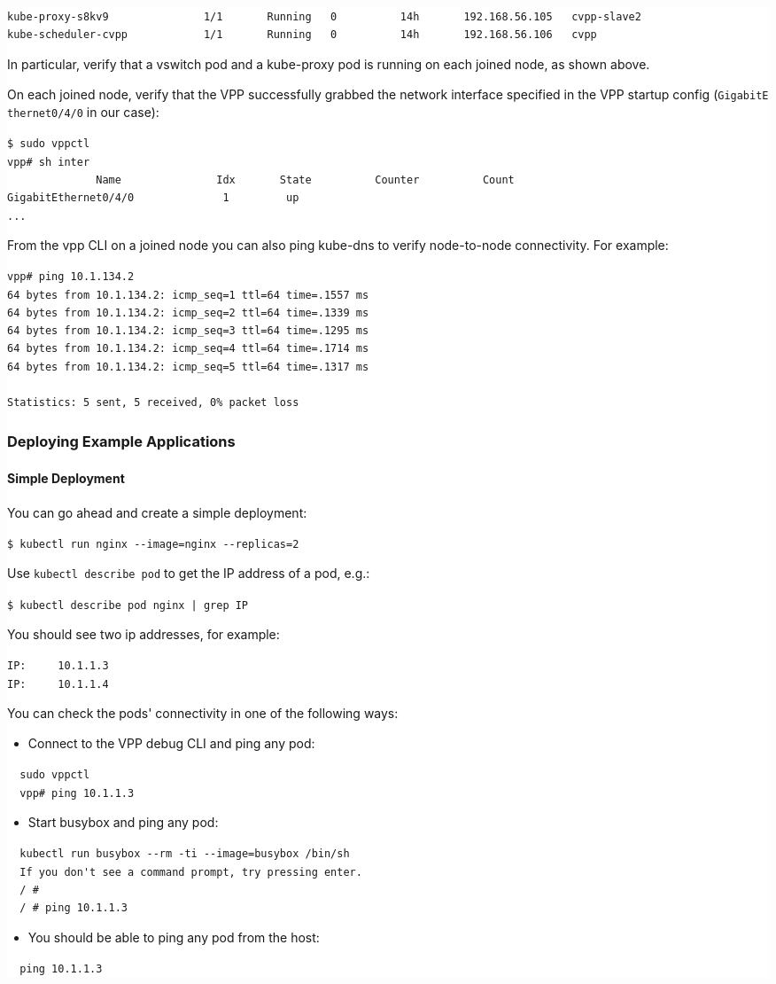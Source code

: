 ```
kube-proxy-s8kv9               1/1       Running   0          14h       192.168.56.105   cvpp-slave2
kube-scheduler-cvpp            1/1       Running   0          14h       192.168.56.106   cvpp
```
In particular, verify that a vswitch pod and a kube-proxy pod is running on
each joined node, as shown above.

On each joined node, verify that the VPP successfully grabbed the network
interface specified in the VPP startup config (`GigabitEthernet0/4/0` in
our case):
```
$ sudo vppctl
vpp# sh inter
              Name               Idx       State          Counter          Count
GigabitEthernet0/4/0              1         up
...
```
From the vpp CLI on a joined node you can also ping kube-dns to verify
node-to-node connectivity. For example:
```
vpp# ping 10.1.134.2
64 bytes from 10.1.134.2: icmp_seq=1 ttl=64 time=.1557 ms
64 bytes from 10.1.134.2: icmp_seq=2 ttl=64 time=.1339 ms
64 bytes from 10.1.134.2: icmp_seq=3 ttl=64 time=.1295 ms
64 bytes from 10.1.134.2: icmp_seq=4 ttl=64 time=.1714 ms
64 bytes from 10.1.134.2: icmp_seq=5 ttl=64 time=.1317 ms

Statistics: 5 sent, 5 received, 0% packet loss
```
### Deploying Example Applications
#### Simple Deployment
You can go ahead and create a simple deployment:
```
$ kubectl run nginx --image=nginx --replicas=2
```

Use `kubectl describe pod` to get the IP address of a pod, e.g.:
```
$ kubectl describe pod nginx | grep IP
```
You should see two ip addresses, for example:
```
IP:		10.1.1.3
IP:		10.1.1.4
```

You can check the pods' connectivity in one of the following ways:
* Connect to the VPP debug CLI and ping any pod:
```
  sudo vppctl
  vpp# ping 10.1.1.3
```
* Start busybox and ping any pod:
```
  kubectl run busybox --rm -ti --image=busybox /bin/sh
  If you don't see a command prompt, try pressing enter.
  / #
  / # ping 10.1.1.3

```
* You should be able to ping any pod from the host:
```
  ping 10.1.1.3
```
